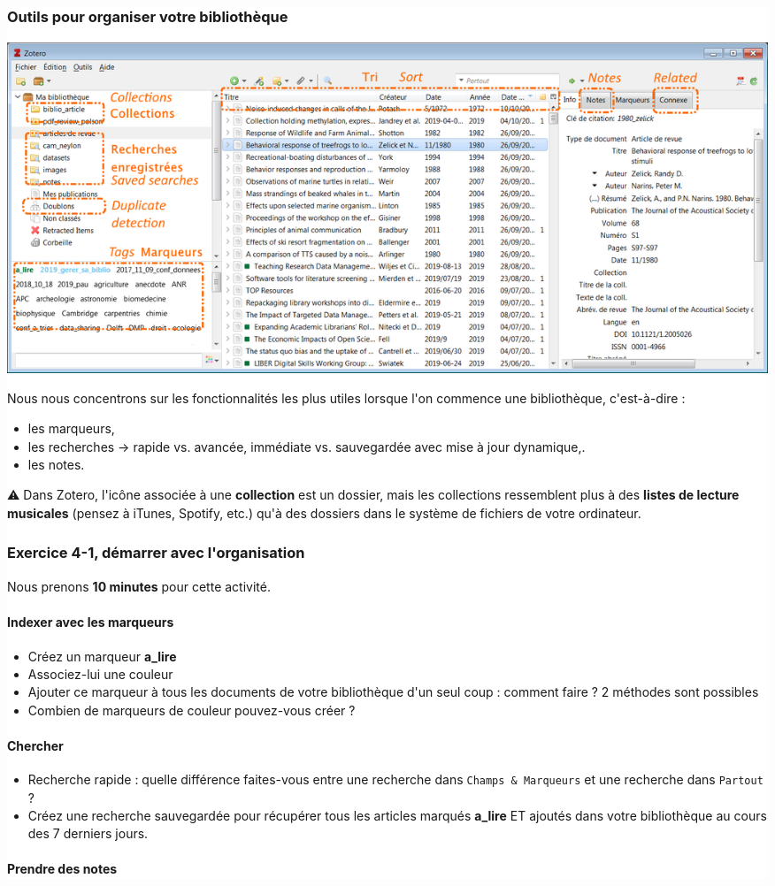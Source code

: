 ### Outils pour organiser votre bibliothèque

![zotero_organisation_overview](img/zotero_organisation_overview_en.png)

Nous nous concentrons sur les fonctionnalités les plus utiles lorsque l'on commence  une bibliothèque, c'est-à-dire :

* les marqueurs,
* les recherches -> rapide vs. avancée, immédiate vs. sauvegardée avec mise à jour dynamique,.
* les notes.

⚠️ Dans Zotero, l'icône associée à une **collection** est un dossier, mais les collections ressemblent plus à des **listes de lecture musicales** (pensez à iTunes, Spotify, etc.) qu'à des dossiers dans le système de fichiers de votre ordinateur.

### Exercice 4-1, démarrer avec l'organisation

Nous prenons **10 minutes** pour cette activité.

#### Indexer avec les marqueurs

* Créez un marqueur **a_lire**
* Associez-lui une couleur
* Ajouter ce marqueur à tous les documents de votre bibliothèque d'un seul coup : comment faire ? 2 méthodes sont possibles
* Combien de marqueurs de couleur pouvez-vous créer ?

#### Chercher

* Recherche rapide : quelle différence faites-vous entre une recherche dans `Champs & Marqueurs` et une recherche dans `Partout` ?
* Créez une recherche sauvegardée pour récupérer tous les articles marqués **a_lire** ET ajoutés dans votre bibliothèque au cours des 7 derniers jours.

#### Prendre des notes
